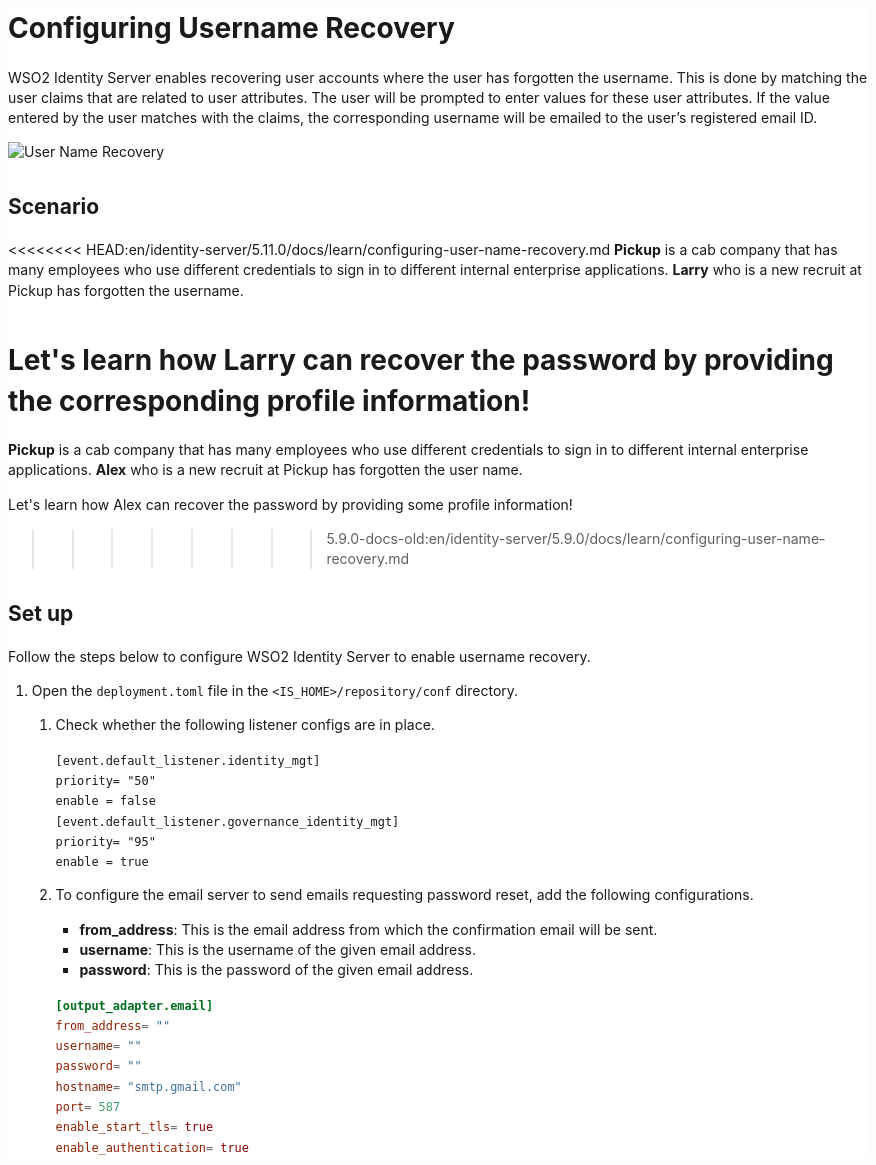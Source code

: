 # Configuring Username Recovery

WSO2 Identity Server enables recovering user accounts where the user has forgotten the username. This is done by matching the user claims that are related to user attributes. The user will be prompted to enter values for these user attributes. If the value entered by the user matches with the claims, the corresponding username will be emailed to the user’s registered email ID.  

<img src="../../assets/img/learn/user-name-recovery-overview.png" alt="User Name Recovery" width="700"> 

## Scenario

<<<<<<<< HEAD:en/identity-server/5.11.0/docs/learn/configuring-user-name-recovery.md
**Pickup** is a cab company that has many employees who use different credentials to sign in to different internal enterprise applications. **Larry** who is a new recruit at Pickup has forgotten the username. 

Let's learn how Larry can recover the password by providing the corresponding profile information!
========
**Pickup** is a cab company that has many employees who use different credentials to sign in to different internal enterprise applications. **Alex** who is a new recruit at Pickup has forgotten the user name. 

Let's learn how Alex can recover the password by providing some profile information!
>>>>>>>> 5.9.0-docs-old:en/identity-server/5.9.0/docs/learn/configuring-user-name-recovery.md


## Set up

Follow the steps below to configure WSO2 Identity Server to enable username recovery.

1.	Open the `deployment.toml` file in the `<IS_HOME>/repository/conf` directory.

	1.	Check whether the following listener configs are in place.

		```
		[event.default_listener.identity_mgt]
		priority= "50"
		enable = false
		[event.default_listener.governance_identity_mgt]
		priority= "95"
		enable = true
		```

	2.	To configure the email server to send emails requesting password reset, add the following configurations.

		-	**from_address**: This is the email address from which the confirmation email will be sent.
		-	**username**: This is the username of the given email address.
		-	**password**: This is the password of the given email address. 

		```toml tab="Format"
		[output_adapter.email]
		from_address= ""
		username= ""
		password= ""
		hostname= "smtp.gmail.com"
		port= 587
		enable_start_tls= true
		enable_authentication= true
		```

